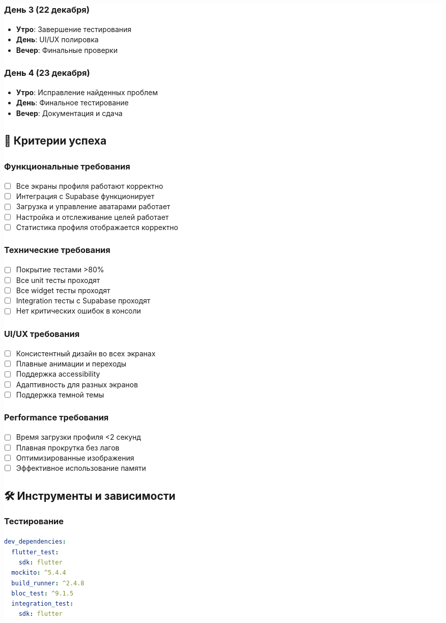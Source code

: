 ### День 3 (22 декабря)
- **Утро**: Завершение тестирования
- **День**: UI/UX полировка
- **Вечер**: Финальные проверки

### День 4 (23 декабря)
- **Утро**: Исправление найденных проблем
- **День**: Финальное тестирование
- **Вечер**: Документация и сдача

## 🎯 Критерии успеха

### Функциональные требования
- [ ] Все экраны профиля работают корректно
- [ ] Интеграция с Supabase функционирует
- [ ] Загрузка и управление аватарами работает
- [ ] Настройка и отслеживание целей работает
- [ ] Статистика профиля отображается корректно

### Технические требования
- [ ] Покрытие тестами >80%
- [ ] Все unit тесты проходят
- [ ] Все widget тесты проходят
- [ ] Integration тесты с Supabase проходят
- [ ] Нет критических ошибок в консоли

### UI/UX требования
- [ ] Консистентный дизайн во всех экранах
- [ ] Плавные анимации и переходы
- [ ] Поддержка accessibility
- [ ] Адаптивность для разных экранов
- [ ] Поддержка темной темы

### Performance требования
- [ ] Время загрузки профиля <2 секунд
- [ ] Плавная прокрутка без лагов
- [ ] Оптимизированные изображения
- [ ] Эффективное использование памяти

## 🛠️ Инструменты и зависимости

### Тестирование
```yaml
dev_dependencies:
  flutter_test:
    sdk: flutter
  mockito: ^5.4.4
  build_runner: ^2.4.8
  bloc_test: ^9.1.5
  integration_test:
    sdk: flutter
```
